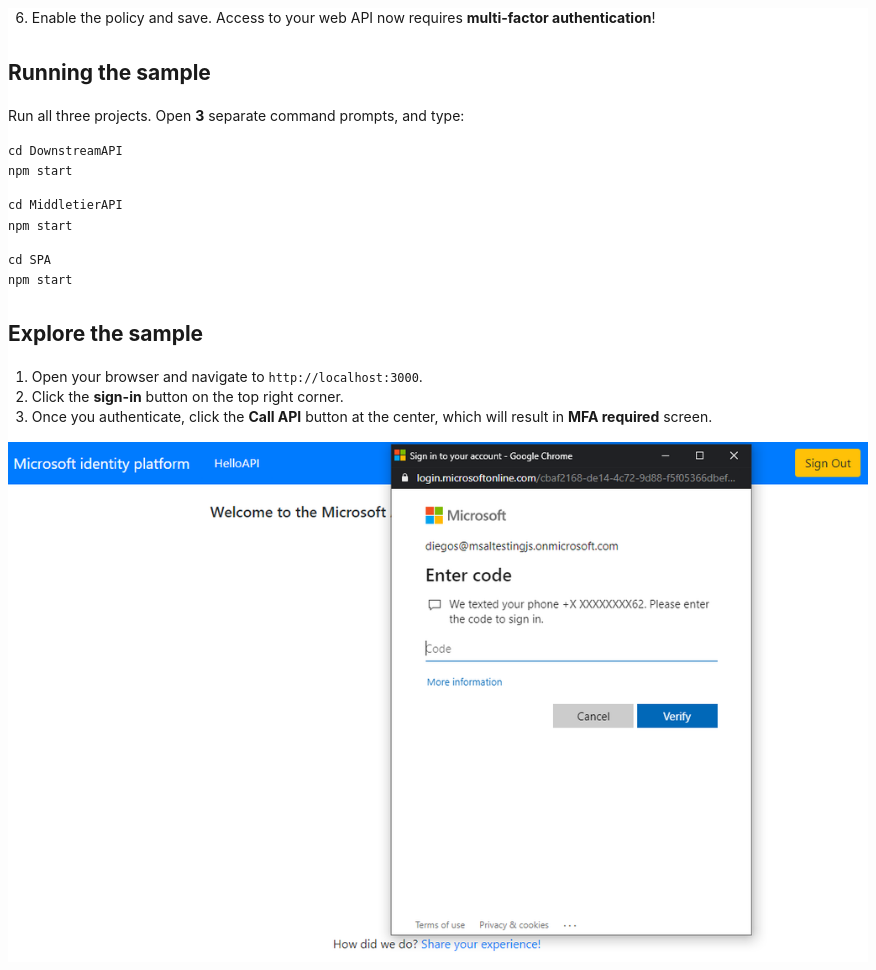 6. Enable the policy and save. Access to your web API now requires **multi-factor authentication**!

## Running the sample

Run all three projects. Open **3** separate command prompts, and type:

```console
cd DownstreamAPI
npm start
```

```console
cd MiddletierAPI
npm start
```

```console
cd SPA
npm start
```

## Explore the sample

1. Open your browser and navigate to `http://localhost:3000`.
1. Click the **sign-in** button on the top right corner.
1. Once you authenticate, click the **Call API** button at the center, which will result in **MFA required** screen.

![Screenshot](./ReadmeFiles/screenshot.png)
